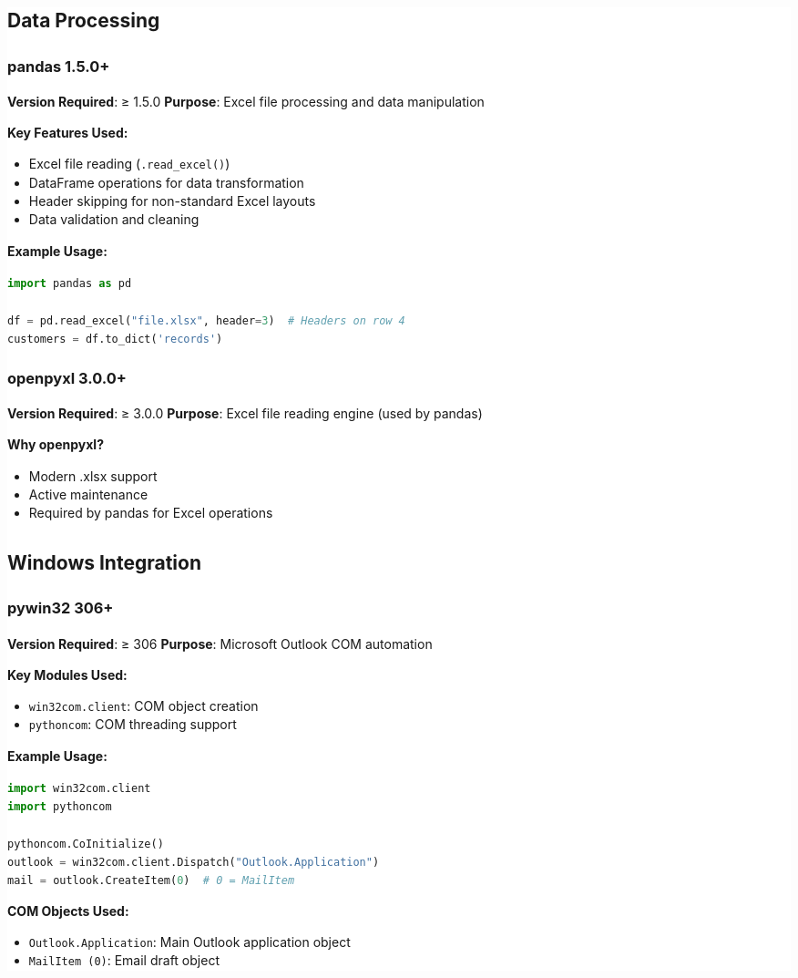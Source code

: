 ## Data Processing

### pandas 1.5.0+

**Version Required**: ≥ 1.5.0
**Purpose**: Excel file processing and data manipulation

**Key Features Used:**
- Excel file reading (`.read_excel()`)
- DataFrame operations for data transformation
- Header skipping for non-standard Excel layouts
- Data validation and cleaning

**Example Usage:**
```python
import pandas as pd

df = pd.read_excel("file.xlsx", header=3)  # Headers on row 4
customers = df.to_dict('records')
```

### openpyxl 3.0.0+

**Version Required**: ≥ 3.0.0
**Purpose**: Excel file reading engine (used by pandas)

**Why openpyxl?**
- Modern .xlsx support
- Active maintenance
- Required by pandas for Excel operations

## Windows Integration

### pywin32 306+

**Version Required**: ≥ 306
**Purpose**: Microsoft Outlook COM automation

**Key Modules Used:**
- `win32com.client`: COM object creation
- `pythoncom`: COM threading support

**Example Usage:**
```python
import win32com.client
import pythoncom

pythoncom.CoInitialize()
outlook = win32com.client.Dispatch("Outlook.Application")
mail = outlook.CreateItem(0)  # 0 = MailItem
```

**COM Objects Used:**
- `Outlook.Application`: Main Outlook application object
- `MailItem (0)`: Email draft object
